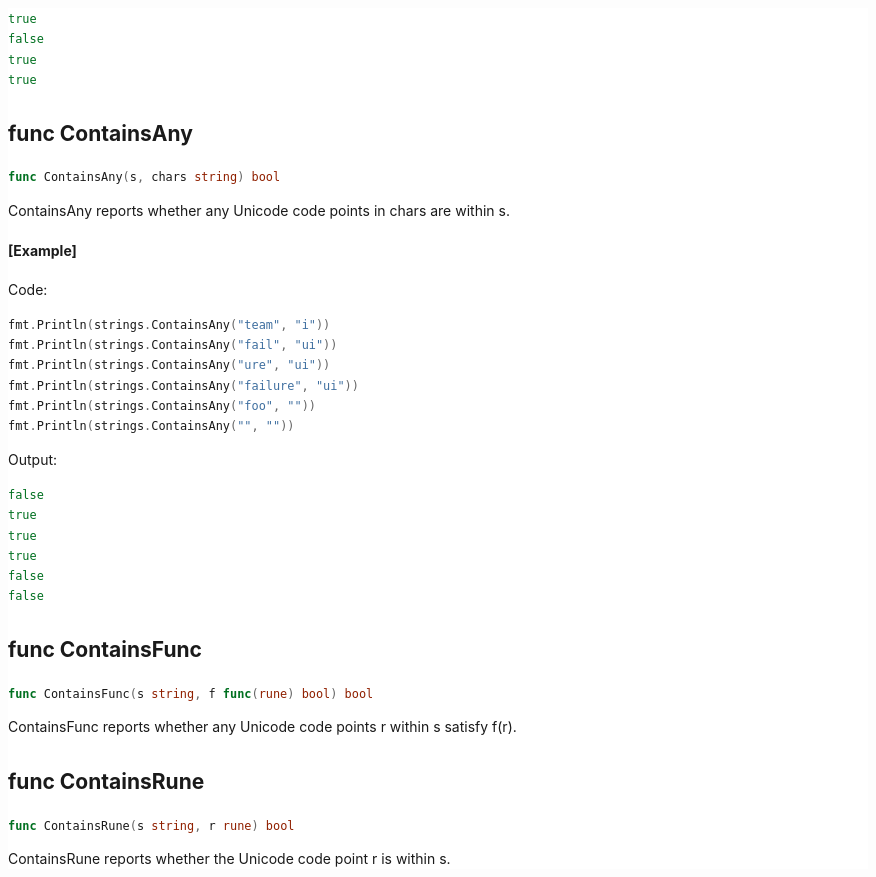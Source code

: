 ```go
true
false
true
true
```

func ContainsAny 
----------------

```go
func ContainsAny(s, chars string) bool
```

ContainsAny reports whether any Unicode code points in chars are within
s.

#### [Example]

Code:

```go
fmt.Println(strings.ContainsAny("team", "i"))
fmt.Println(strings.ContainsAny("fail", "ui"))
fmt.Println(strings.ContainsAny("ure", "ui"))
fmt.Println(strings.ContainsAny("failure", "ui"))
fmt.Println(strings.ContainsAny("foo", ""))
fmt.Println(strings.ContainsAny("", ""))
```

Output:

```go
false
true
true
true
false
false
```

func ContainsFunc 
--------------------------------------------------

```go
func ContainsFunc(s string, f func(rune) bool) bool
```

ContainsFunc reports whether any Unicode code points r within s satisfy
f(r).

func ContainsRune 
-----------------

```go
func ContainsRune(s string, r rune) bool
```

ContainsRune reports whether the Unicode code point r is within s.
